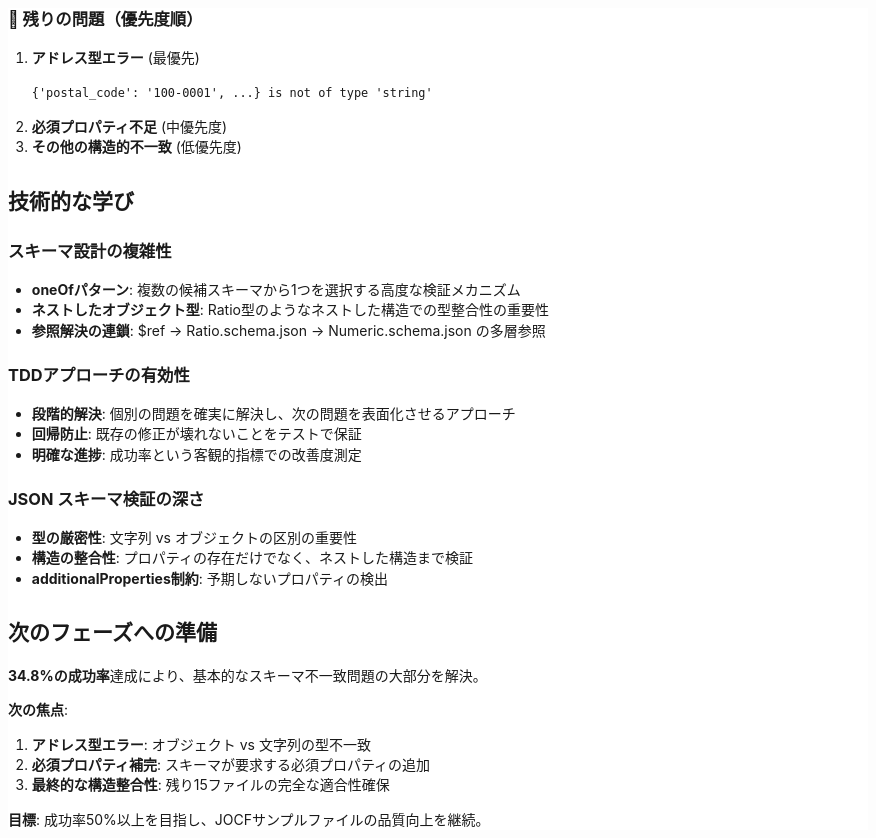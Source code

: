 ### 🔄 残りの問題（優先度順）
1. **アドレス型エラー** (最優先)
   ```
   {'postal_code': '100-0001', ...} is not of type 'string'
   ```
2. **必須プロパティ不足** (中優先度)
3. **その他の構造的不一致** (低優先度)

## 技術的な学び

### スキーマ設計の複雑性
- **oneOfパターン**: 複数の候補スキーマから1つを選択する高度な検証メカニズム
- **ネストしたオブジェクト型**: Ratio型のようなネストした構造での型整合性の重要性
- **参照解決の連鎖**: $ref → Ratio.schema.json → Numeric.schema.json の多層参照

### TDDアプローチの有効性
- **段階的解決**: 個別の問題を確実に解決し、次の問題を表面化させるアプローチ
- **回帰防止**: 既存の修正が壊れないことをテストで保証
- **明確な進捗**: 成功率という客観的指標での改善度測定

### JSON スキーマ検証の深さ
- **型の厳密性**: 文字列 vs オブジェクトの区別の重要性
- **構造の整合性**: プロパティの存在だけでなく、ネストした構造まで検証
- **additionalProperties制約**: 予期しないプロパティの検出

## 次のフェーズへの準備

**34.8%の成功率**達成により、基本的なスキーマ不一致問題の大部分を解決。

**次の焦点**:
1. **アドレス型エラー**: オブジェクト vs 文字列の型不一致
2. **必須プロパティ補完**: スキーマが要求する必須プロパティの追加
3. **最終的な構造整合性**: 残り15ファイルの完全な適合性確保

**目標**: 成功率50%以上を目指し、JOCFサンプルファイルの品質向上を継続。